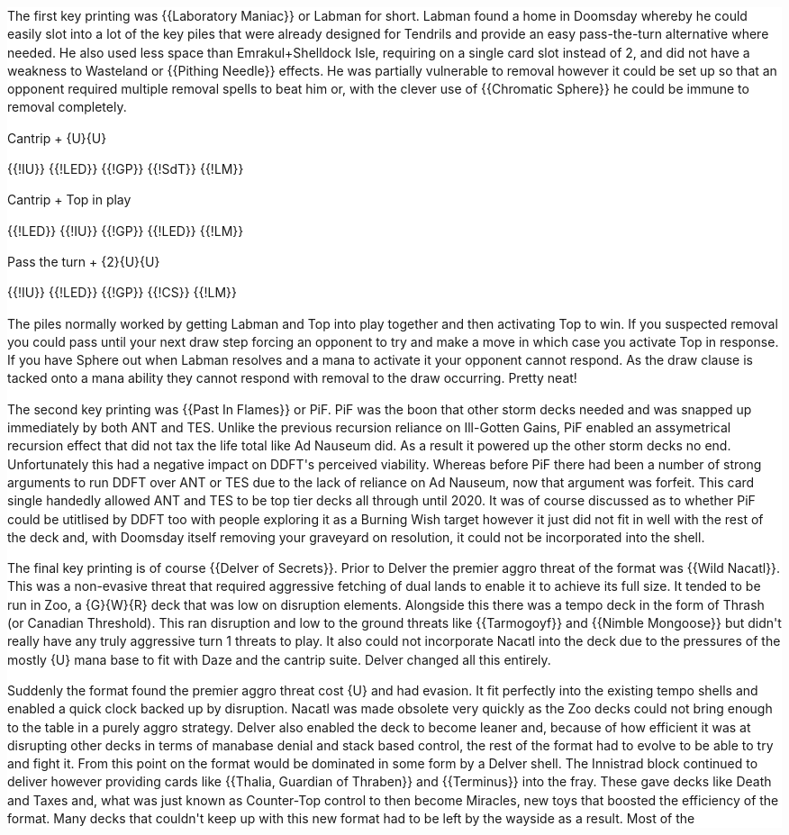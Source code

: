 The first key printing was {{Laboratory Maniac}} or Labman for short. Labman
found a home in Doomsday whereby he could easily slot into a lot of the key
piles that were already designed for Tendrils and provide an easy pass-the-turn
alternative where needed. He also used less space than Emrakul+Shelldock Isle,
requiring on a single card slot instead of 2, and did not have a weakness to
Wasteland or {{Pithing Needle}} effects. He was partially vulnerable to removal
however it could be set up so that an opponent required multiple removal spells
to beat him or, with the clever use of {{Chromatic Sphere}} he could be immune
to removal completely.

Cantrip + {U}{U}

<row variant="pile">{{!IU}} {{!LED}} {{!GP}} {{!SdT}} {{!LM}}</row>

Cantrip + Top in play

<row variant="pile">{{!LED}} {{!IU}} {{!GP}} {{!LED}} {{!LM}}</row>

Pass the turn + {2}{U}{U}

<row variant="pile">{{!IU}} {{!LED}} {{!GP}} {{!CS}} {{!LM}}</row>

The piles normally worked by getting Labman and Top into play together and then
activating Top to win. If you suspected removal you could pass until your next
draw step forcing an opponent to try and make a move in which case you activate
Top in response. If you have Sphere out when Labman resolves and a mana to
activate it your opponent cannot respond. As the draw clause is tacked onto a
mana ability they cannot respond with removal to the draw occurring. Pretty
neat!

The second key printing was {{Past In Flames}} or PiF. PiF was the boon that
other storm decks needed and was snapped up immediately by both ANT and TES.
Unlike the previous recursion reliance on Ill-Gotten Gains, PiF enabled an
assymetrical recursion effect that did not tax the life total like Ad Nauseum
did. As a result it powered up the other storm decks no end. Unfortunately this
had a negative impact on DDFT's perceived viability. Whereas before PiF there
had been a number of strong arguments to run DDFT over ANT or TES due to the
lack of reliance on Ad Nauseum, now that argument was forfeit. This card single
handedly allowed ANT and TES to be top tier decks all through until 2020. It was
of course discussed as to whether PiF could be utitlised by DDFT too with people
exploring it as a Burning Wish target however it just did not fit in well with
the rest of the deck and, with Doomsday itself removing your graveyard on
resolution, it could not be incorporated into the shell.

The final key printing is of course {{Delver of Secrets}}. Prior to Delver the
premier aggro threat of the format was {{Wild Nacatl}}. This was a non-evasive
threat that required aggressive fetching of dual lands to enable it to achieve
its full size. It tended to be run in Zoo, a {G}{W}{R} deck that was low on
disruption elements. Alongside this there was a tempo deck in the form of Thrash
(or Canadian Threshold). This ran disruption and low to the ground threats like
{{Tarmogoyf}} and {{Nimble Mongoose}} but didn't really have any truly
aggressive turn 1 threats to play. It also could not incorporate Nacatl into the
deck due to the pressures of the mostly {U} mana base to fit with Daze and the
cantrip suite. Delver changed all this entirely.

Suddenly the format found the premier aggro threat cost {U} and had evasion. It
fit perfectly into the existing tempo shells and enabled a quick clock backed up
by disruption. Nacatl was made obsolete very quickly as the Zoo decks could not
bring enough to the table in a purely aggro strategy. Delver also enabled the
deck to become leaner and, because of how efficient it was at disrupting other
decks in terms of manabase denial and stack based control, the rest of the
format had to evolve to be able to try and fight it. From this point on the
format would be dominated in some form by a Delver shell. The Innistrad block
continued to deliver however providing cards like {{Thalia, Guardian of
Thraben}} and {{Terminus}} into the fray. These gave decks like Death and Taxes
and, what was just known as Counter-Top control to then become Miracles, new
toys that boosted the efficiency of the format. Many decks that couldn't keep up
with this new format had to be left by the wayside as a result. Most of the